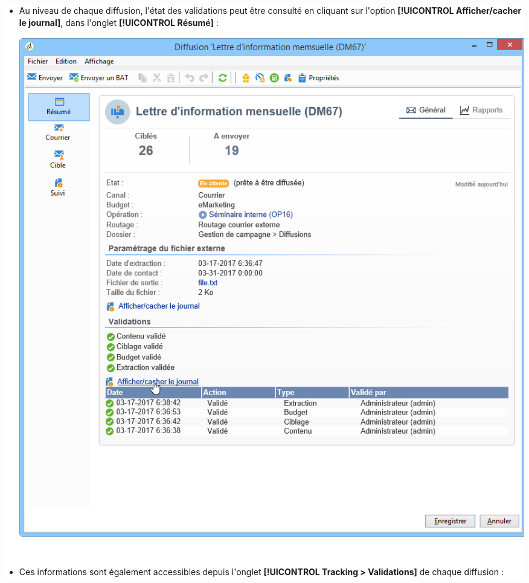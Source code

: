 * Au niveau de chaque diffusion, l&#39;état des validations peut être consulté en cliquant sur l&#39;option **[!UICONTROL Afficher/cacher le journal]**, dans l&#39;onglet **[!UICONTROL Résumé]** :

   ![](assets/s_user_validation_log_delivery.png)

* Ces informations sont également accessibles depuis l&#39;onglet **[!UICONTROL Tracking > Validations]** de chaque diffusion :
